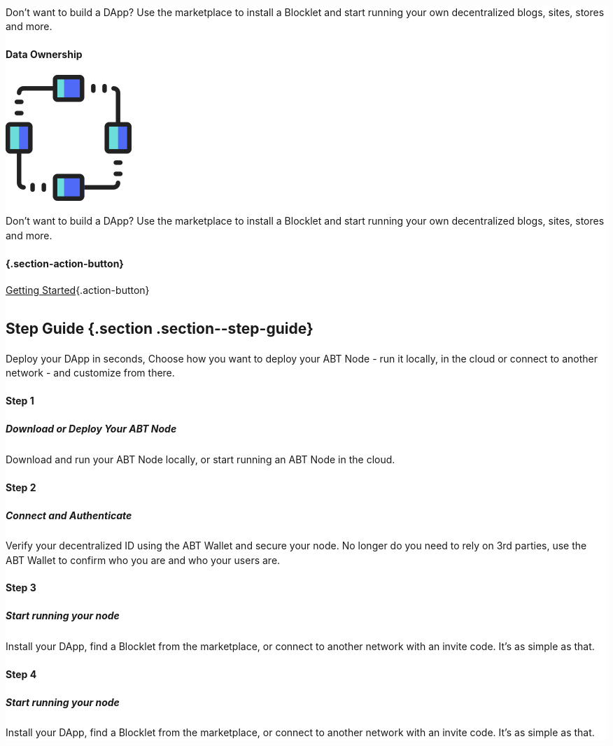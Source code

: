 Don’t want to build a DApp? Use the marketplace to install a Blocklet and start running your own decentralized blogs, sites, stores and more.

#### Data Ownership

![](./images/feature.png)

Don’t want to build a DApp? Use the marketplace to install a Blocklet and start running your own decentralized blogs, sites, stores and more.

#### {.section-action-button}

[Getting Started](mailto:mining-partner@arcblock.io){.action-button}

## Step Guide {.section .section--step-guide}

Deploy your DApp in seconds, Choose how you want to deploy your ABT Node - run it locally, in the cloud or connect to another network - and customize from there.

#### Step 1

##### Download or Deploy Your ABT Node

Download and run your ABT Node locally, or start running an ABT Node in the cloud.

#### Step 2

##### Connect and Authenticate

Verify your decentralized ID using the ABT Wallet and secure your node. No longer do you need to rely on 3rd parties, use the ABT Wallet to confirm who you are and who your users are.

#### Step 3

##### Start running your node

Install your DApp, find a Blocklet from the marketplace, or connect to another network with an invite code. It’s as simple as that.

#### Step 4

##### Start running your node

Install your DApp, find a Blocklet from the marketplace, or connect to another network with an invite code. It’s as simple as that.
